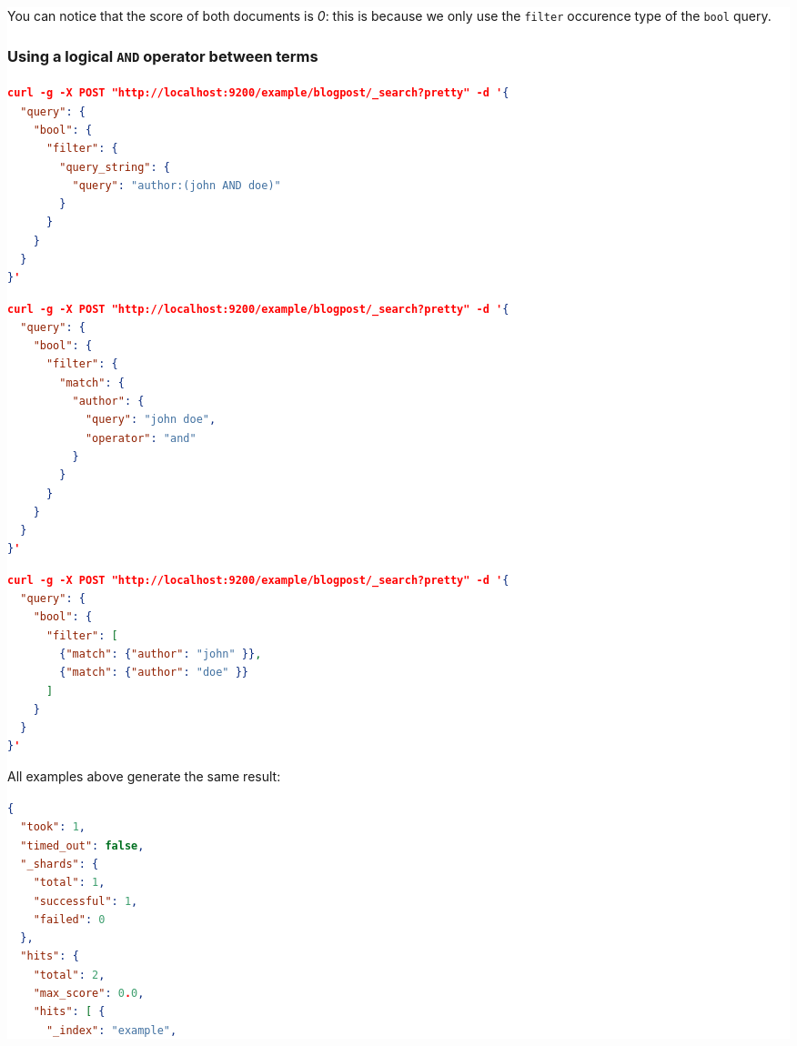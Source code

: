 You can notice that the score of both documents is *0*: this is because we only use the `filter` occurence type
of the `bool` query.


### Using a logical `AND` operator between terms

```json
curl -g -X POST "http://localhost:9200/example/blogpost/_search?pretty" -d '{
  "query": {
    "bool": {
      "filter": {
        "query_string": {
          "query": "author:(john AND doe)"
        }
      }
    }
  }
}'
```

```json
curl -g -X POST "http://localhost:9200/example/blogpost/_search?pretty" -d '{
  "query": {
    "bool": {
      "filter": {
        "match": {
          "author": {
            "query": "john doe",
            "operator": "and"
          }
        }
      }
    }
  }
}'
```

```json
curl -g -X POST "http://localhost:9200/example/blogpost/_search?pretty" -d '{
  "query": {
    "bool": {
      "filter": [
        {"match": {"author": "john" }},
        {"match": {"author": "doe" }}
      ]
    }
  }
}'
```


All examples above generate the same result:

```json
{
  "took": 1,
  "timed_out": false,
  "_shards": {
    "total": 1,
    "successful": 1,
    "failed": 0
  },
  "hits": {
    "total": 2,
    "max_score": 0.0,
    "hits": [ {
      "_index": "example",
```